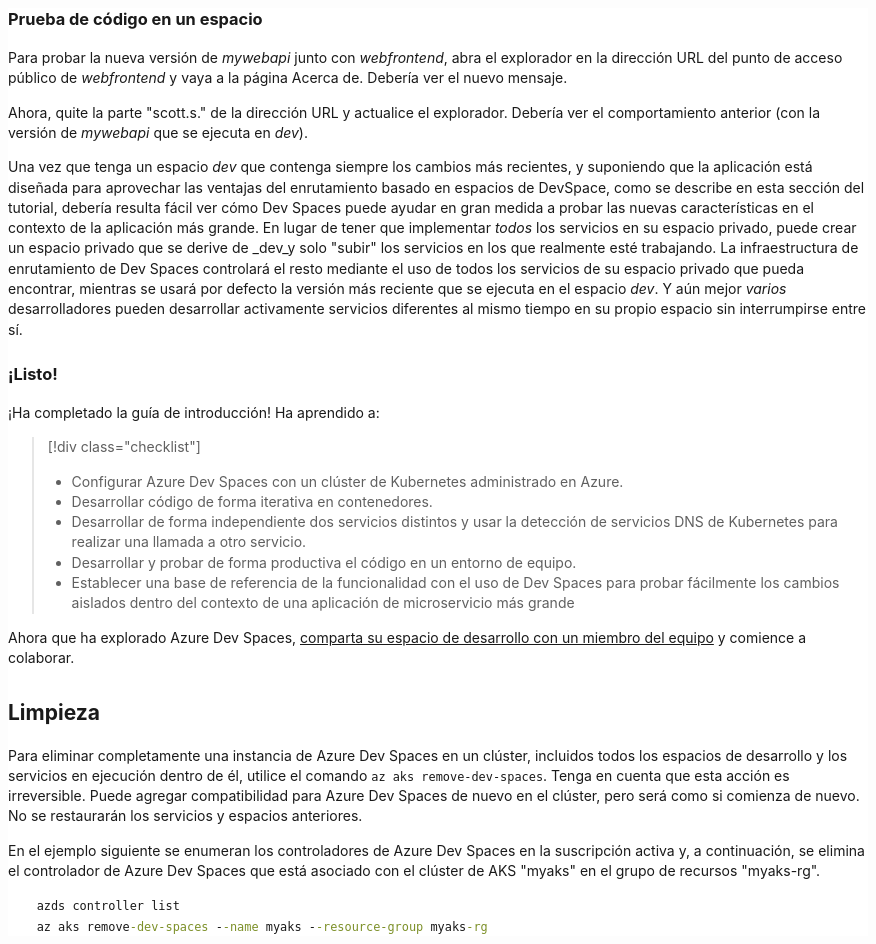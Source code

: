 ### <a name="test-code-in-a-space"></a>Prueba de código en un espacio
Para probar la nueva versión de *mywebapi* junto con *webfrontend*, abra el explorador en la dirección URL del punto de acceso público de *webfrontend* y vaya a la página Acerca de. Debería ver el nuevo mensaje.

Ahora, quite la parte "scott.s." de la dirección URL y actualice el explorador. Debería ver el comportamiento anterior (con la versión de *mywebapi* que se ejecuta en _dev_).

Una vez que tenga un espacio _dev_ que contenga siempre los cambios más recientes, y suponiendo que la aplicación está diseñada para aprovechar las ventajas del enrutamiento basado en espacios de DevSpace, como se describe en esta sección del tutorial, debería resulta fácil ver cómo Dev Spaces puede ayudar en gran medida a probar las nuevas características en el contexto de la aplicación más grande. En lugar de tener que implementar _todos_ los servicios en su espacio privado, puede crear un espacio privado que se derive de _dev_y solo "subir" los servicios en los que realmente esté trabajando. La infraestructura de enrutamiento de Dev Spaces controlará el resto mediante el uso de todos los servicios de su espacio privado que pueda encontrar, mientras se usará por defecto la versión más reciente que se ejecuta en el espacio _dev_. Y aún mejor _varios_ desarrolladores pueden desarrollar activamente servicios diferentes al mismo tiempo en su propio espacio sin interrumpirse entre sí.

### <a name="well-done"></a>¡Listo!
¡Ha completado la guía de introducción! Ha aprendido a:

> [!div class="checklist"]
> * Configurar Azure Dev Spaces con un clúster de Kubernetes administrado en Azure.
> * Desarrollar código de forma iterativa en contenedores.
> * Desarrollar de forma independiente dos servicios distintos y usar la detección de servicios DNS de Kubernetes para realizar una llamada a otro servicio.
> * Desarrollar y probar de forma productiva el código en un entorno de equipo.
> * Establecer una base de referencia de la funcionalidad con el uso de Dev Spaces para probar fácilmente los cambios aislados dentro del contexto de una aplicación de microservicio más grande

Ahora que ha explorado Azure Dev Spaces, [comparta su espacio de desarrollo con un miembro del equipo](how-to/share-dev-spaces.md) y comience a colaborar.

## <a name="clean-up"></a>Limpieza
Para eliminar completamente una instancia de Azure Dev Spaces en un clúster, incluidos todos los espacios de desarrollo y los servicios en ejecución dentro de él, utilice el comando `az aks remove-dev-spaces`. Tenga en cuenta que esta acción es irreversible. Puede agregar compatibilidad para Azure Dev Spaces de nuevo en el clúster, pero será como si comienza de nuevo. No se restaurarán los servicios y espacios anteriores.

En el ejemplo siguiente se enumeran los controladores de Azure Dev Spaces en la suscripción activa y, a continuación, se elimina el controlador de Azure Dev Spaces que está asociado con el clúster de AKS "myaks" en el grupo de recursos "myaks-rg".

```cmd
    azds controller list
    az aks remove-dev-spaces --name myaks --resource-group myaks-rg
```
